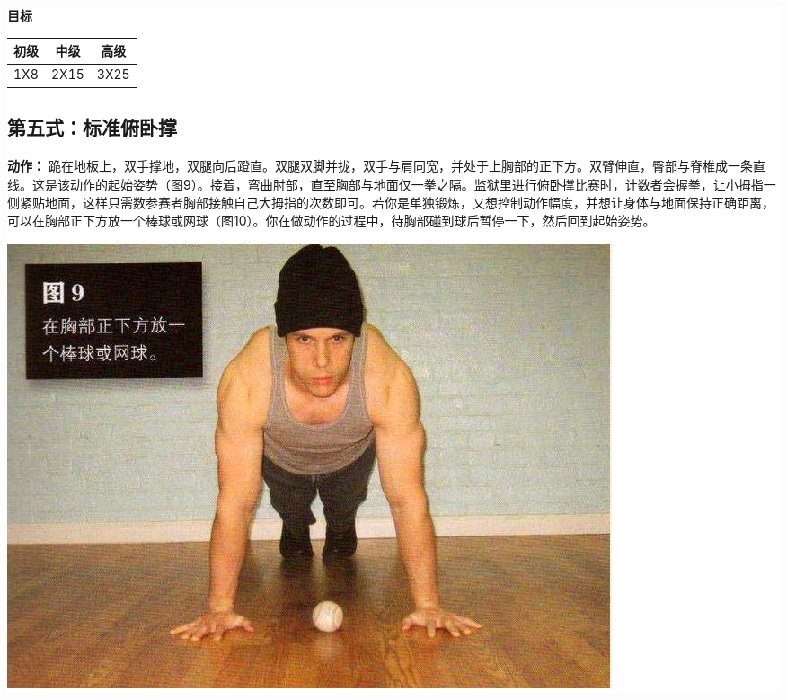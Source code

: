 **目标**

|初级|中级|高级|
|-|-|-|
|1X8|2X15|3X25|

## 第五式：标准俯卧撑

**动作：**
跪在地板上，双手撑地，双腿向后蹬直。双腿双脚并拢，双手与肩同宽，并处于上胸部的正下方。双臂伸直，臀部与脊椎成一条直线。这是该动作的起始姿势（图9）。接着，弯曲肘部，直至胸部与地面仅一拳之隔。监狱里进行俯卧撑比赛时，计数者会握拳，让小拇指一侧紧贴地面，这样只需数参赛者胸部接触自己大拇指的次数即可。若你是单独锻炼，又想控制动作幅度，并想让身体与地面保持正确距离，可以在胸部正下方放一个棒球或网球（图10）。你在做动作的过程中，待胸部碰到球后暂停一下，然后回到起始姿势。

![起始姿势](囚徒健身/1-5-1.jpg)
